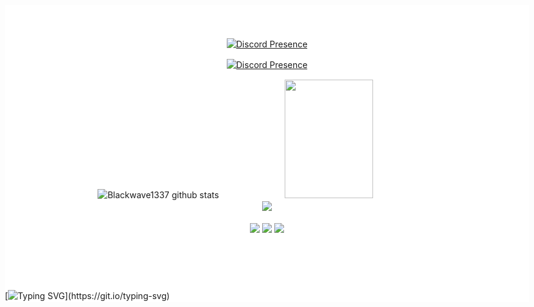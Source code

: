 <div align="center">
<a href=></a>
<br><br>

[![Discord Presence](https://lanyard-profile-readme.vercel.app/api/153490292081819648?theme=black&bg=0d1117&animated=true&hideDiscrim=false&borderRadius=30px&idleMessage=ROOT)](https://discord.com/users/153490292081819648)

[![Discord Presence](https://lanyard-profile-readme.vercel.app/api/767502316462931969?theme=black&bg=0d1117&animated=true&hideDiscrim=false&borderRadius=30px&idleMessage=ROOT)](https://discord.com/users/153490292081819648)




<div align="center">  
  <img width="49%" height="195px" src="https://github-readme-stats.vercel.app/api?username=Blackwave1337&show_icons=true&count_private=true&hide_border=true&title_color=00bfbf&icon_color=00bfbf&text_color=c9d1d9&bg_color=0d1117" alt="Blackwave1337 github stats" /> 
  <img width="41%" height="195px" src="https://github-readme-stats.vercel.app/api/top-langs/?username=Blackwave1337&layout=compact&hide_border=true&title_color=00bfbf&text_color=00bfbf&bg_color=0d1117" />
</div>



<img width=100% src="https://capsule-render.vercel.app/api?type=waving&color=00bfbf&height=120&section=footer"/>


<div align="center">

  <a href="https://twitter.com/dougkalalash"><img src="https://img.shields.io/badge/Twitter-1DA1F2?style=for-the-badge&logo=twitter&logoColor=white"></a>
  <a href="https://t.me/DGS1337"><img src="https://img.shields.io/badge/Telegram-2CA5E0?style=for-the-badge&logo=telegram&logoColor=white"></a>
  <a href="https://steamcommunity.com/id/DG404/"><img src="https://img.shields.io/badge/Steam-2CA5E0?style=for-the-badge&logo=steam&logoColor=black"></a>
  <br><br>
  
<div align="left">
<a href=></a>
<br><br>

  [![Typing SVG](https://readme-typing-svg.demolab.com/?lines=Kalashnikov;)](https://git.io/typing-svg)
